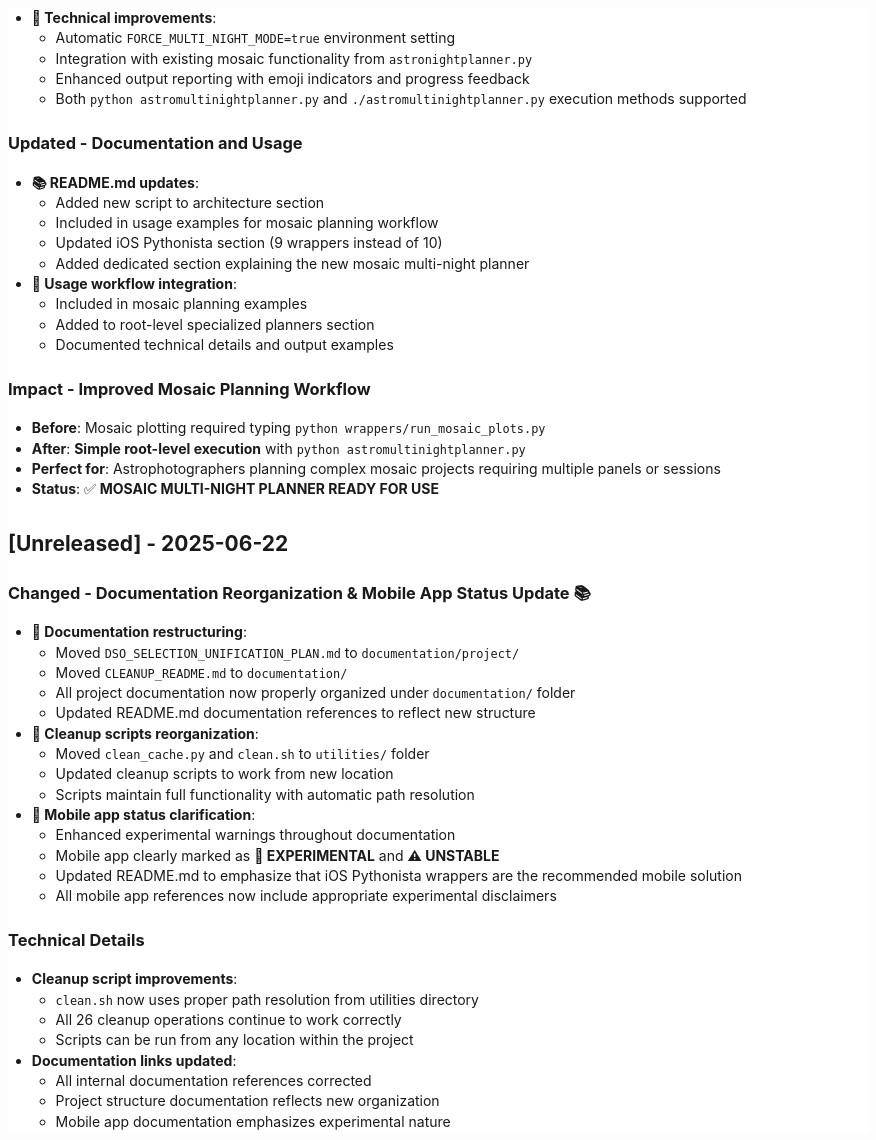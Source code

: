 - **🔧 Technical improvements**:
  - Automatic `FORCE_MULTI_NIGHT_MODE=true` environment setting
  - Integration with existing mosaic functionality from `astronightplanner.py`
  - Enhanced output reporting with emoji indicators and progress feedback
  - Both `python astromultinightplanner.py` and `./astromultinightplanner.py` execution methods supported

### Updated - Documentation and Usage
- **📚 README.md updates**:
  - Added new script to architecture section
  - Included in usage examples for mosaic planning workflow
  - Updated iOS Pythonista section (9 wrappers instead of 10)
  - Added dedicated section explaining the new mosaic multi-night planner
- **🔗 Usage workflow integration**:
  - Included in mosaic planning examples
  - Added to root-level specialized planners section
  - Documented technical details and output examples

### Impact - Improved Mosaic Planning Workflow
- **Before**: Mosaic plotting required typing `python wrappers/run_mosaic_plots.py`
- **After**: **Simple root-level execution** with `python astromultinightplanner.py`
- **Perfect for**: Astrophotographers planning complex mosaic projects requiring multiple panels or sessions
- **Status**: ✅ **MOSAIC MULTI-NIGHT PLANNER READY FOR USE**

## [Unreleased] - 2025-06-22

### Changed - Documentation Reorganization & Mobile App Status Update 📚
- **📁 Documentation restructuring**:
  - Moved `DSO_SELECTION_UNIFICATION_PLAN.md` to `documentation/project/`
  - Moved `CLEANUP_README.md` to `documentation/`
  - All project documentation now properly organized under `documentation/` folder
  - Updated README.md documentation references to reflect new structure
- **🧹 Cleanup scripts reorganization**:
  - Moved `clean_cache.py` and `clean.sh` to `utilities/` folder
  - Updated cleanup scripts to work from new location
  - Scripts maintain full functionality with automatic path resolution
- **📱 Mobile app status clarification**:
  - Enhanced experimental warnings throughout documentation
  - Mobile app clearly marked as **🧪 EXPERIMENTAL** and **⚠️ UNSTABLE**
  - Updated README.md to emphasize that iOS Pythonista wrappers are the recommended mobile solution
  - All mobile app references now include appropriate experimental disclaimers

### Technical Details
- **Cleanup script improvements**:
  - `clean.sh` now uses proper path resolution from utilities directory
  - All 26 cleanup operations continue to work correctly
  - Scripts can be run from any location within the project
- **Documentation links updated**:
  - All internal documentation references corrected
  - Project structure documentation reflects new organization
  - Mobile app documentation emphasizes experimental nature
